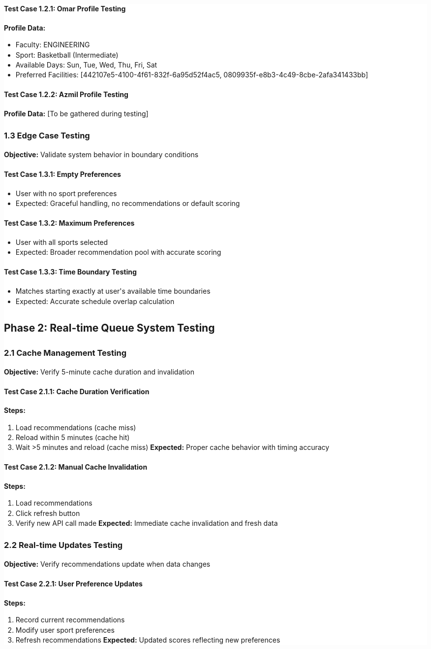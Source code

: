 #### Test Case 1.2.1: Omar Profile Testing
**Profile Data:**
- Faculty: ENGINEERING
- Sport: Basketball (Intermediate)
- Available Days: Sun, Tue, Wed, Thu, Fri, Sat
- Preferred Facilities: [442107e5-4100-4f61-832f-6a95d52f4ac5, 0809935f-e8b3-4c49-8cbe-2afa341433bb]

#### Test Case 1.2.2: Azmil Profile Testing
**Profile Data:** [To be gathered during testing]

### 1.3 Edge Case Testing
**Objective:** Validate system behavior in boundary conditions

#### Test Case 1.3.1: Empty Preferences
- User with no sport preferences
- Expected: Graceful handling, no recommendations or default scoring

#### Test Case 1.3.2: Maximum Preferences
- User with all sports selected
- Expected: Broader recommendation pool with accurate scoring

#### Test Case 1.3.3: Time Boundary Testing
- Matches starting exactly at user's available time boundaries
- Expected: Accurate schedule overlap calculation

## Phase 2: Real-time Queue System Testing

### 2.1 Cache Management Testing
**Objective:** Verify 5-minute cache duration and invalidation

#### Test Case 2.1.1: Cache Duration Verification
**Steps:**
1. Load recommendations (cache miss)
2. Reload within 5 minutes (cache hit)
3. Wait >5 minutes and reload (cache miss)
**Expected:** Proper cache behavior with timing accuracy

#### Test Case 2.1.2: Manual Cache Invalidation
**Steps:**
1. Load recommendations
2. Click refresh button
3. Verify new API call made
**Expected:** Immediate cache invalidation and fresh data

### 2.2 Real-time Updates Testing
**Objective:** Verify recommendations update when data changes

#### Test Case 2.2.1: User Preference Updates
**Steps:**
1. Record current recommendations
2. Modify user sport preferences
3. Refresh recommendations
**Expected:** Updated scores reflecting new preferences
